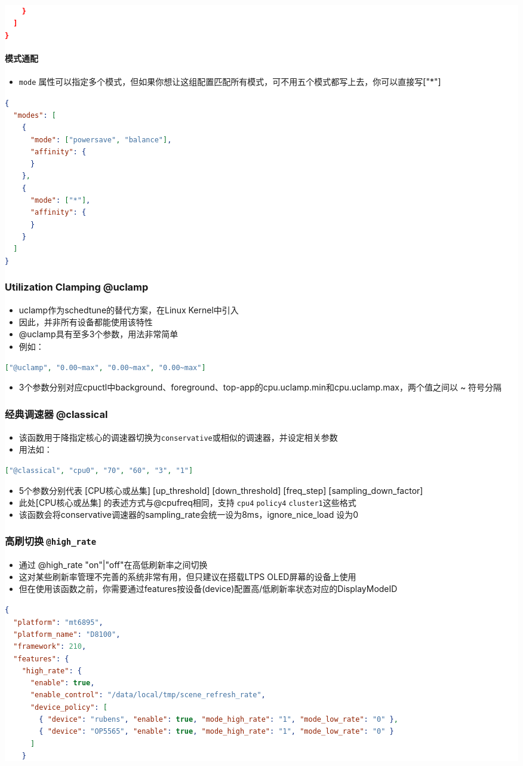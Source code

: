 ```json
    }
  ]
}
```

#### 模式通配
- `mode` 属性可以指定多个模式，但如果你想让这组配置匹配所有模式，可不用五个模式都写上去，你可以直接写["*"]
```json
{
  "modes": [
    {
      "mode": ["powersave", "balance"],
      "affinity": {
      }
    },
    {
      "mode": ["*"],
      "affinity": {
      }
    }
  ]
}
```


### Utilization Clamping @uclamp
- uclamp作为schedtune的替代方案，在Linux Kernel中引入
- 因此，并非所有设备都能使用该特性
- @uclamp具有至多3个参数，用法非常简单
- 例如：
```json
["@uclamp", "0.00~max", "0.00~max", "0.00~max"]
```
- 3个参数分别对应cpuctl中background、foreground、top-app的cpu.uclamp.min和cpu.uclamp.max，两个值之间以 ~ 符号分隔

### 经典调速器 @classical
- 该函数用于降指定核心的调速器切换为`conservative`或相似的调速器，并设定相关参数
- 用法如：
```json
["@classical", "cpu0", "70", "60", "3", "1"]
```
- 5个参数分别代表 [CPU核心或丛集] [up_threshold] [down_threshold] [freq_step] [sampling_down_factor]
- 此处[CPU核心或丛集] 的表述方式与@cpufreq相同，支持 `cpu4` `policy4` `cluster1`这些格式
- 该函数会将conservative调速器的sampling_rate会统一设为8ms，ignore_nice_load 设为0


### 高刷切换 `@high_rate`
- 通过 @high_rate "on"|"off"在高低刷新率之间切换
- 这对某些刷新率管理不完善的系统非常有用，但只建议在搭载LTPS OLED屏幕的设备上使用
- 但在使用该函数之前，你需要通过features按设备(device)配置高/低刷新率状态对应的DisplayModeID

```json
{
  "platform": "mt6895",
  "platform_name": "D8100",
  "framework": 210,
  "features": {
    "high_rate": {
      "enable": true,
      "enable_control": "/data/local/tmp/scene_refresh_rate",
      "device_policy": [
        { "device": "rubens", "enable": true, "mode_high_rate": "1", "mode_low_rate": "0" },
        { "device": "OP5565", "enable": true, "mode_high_rate": "1", "mode_low_rate": "0" }
      ]
    }
```